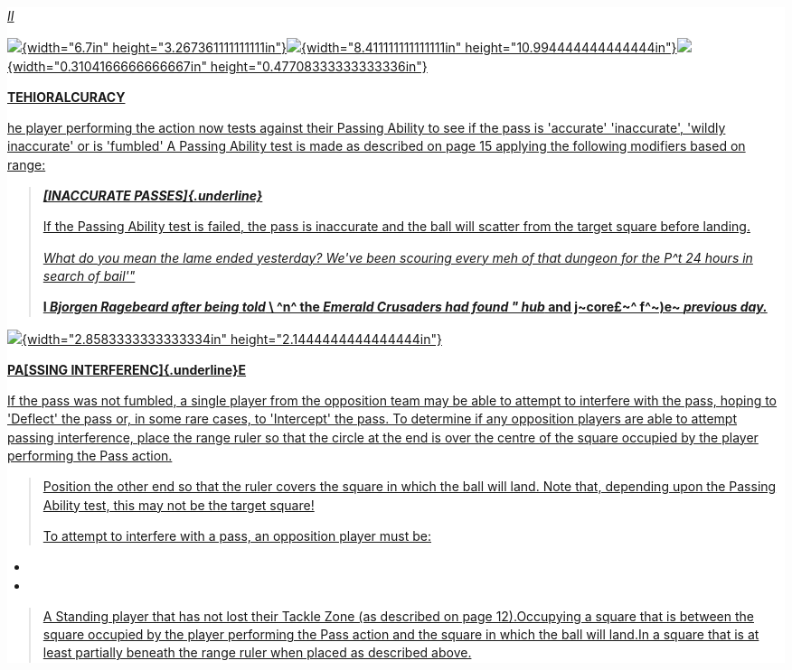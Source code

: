 [*II*](http://www.games-workshop.com)

[![](./dungeon_bowl/media/image73.jpeg){width="6.7in"
height="3.267361111111111in"}![](./dungeon_bowl/media/image74.jpeg){width="8.411111111111111in"
height="10.994444444444444in"}![](./dungeon_bowl/media/image75.png){width="0.3104166666666667in"
height="0.47708333333333336in"}](http://www.games-workshop.com)

[**TEHIORALCURACY**](http://www.games-workshop.com)

[he player performing the action now tests against their Passing Ability
to see if the pass is 'accurate' 'inaccurate', 'wildly inaccurate' or is
'fumbled' A Passing Ability test is made as described on page 15
applying the following modifiers based on
range:](http://www.games-workshop.com)

> [***[INACCURATE PASSES]{.underline}***](http://www.games-workshop.com)
>
> [If the Passing Ability test is failed, the pass is inaccurate and the
> ball will scatter from the target square before
> landing.](http://www.games-workshop.com)
>
> [*What do you mean the lame ended yesterday? We've been scouring every
> meh of that dungeon for the P\^t 24 hours in search of
> bail'"*](http://www.games-workshop.com)
>
> [**I *Bjorgen Ragebeard after being told* \\ ^n^ the *Emerald
> Crusaders had found \" hub* and j~core£~\^ f\^~)e~ *previous
> day.***](http://www.games-workshop.com)

[![](./dungeon_bowl/media/image76.jpeg){width="2.8583333333333334in"
height="2.1444444444444444in"}](http://www.games-workshop.com)

[**PA[SSING INTERFERENC]{.underline}E**](http://www.games-workshop.com)

[I](http://www.games-workshop.com)[f the pass was not fumbled, a single
player from the opposition team may be able to attempt to interfere with
the pass, hoping to \'Deflect\' the pass or, in some rare cases, to
\'Intercept\' the pass. To determine if any opposition players are able
to attempt passing interference, place the range ruler so that the
circle at the end is over the centre of the square occupied by the
player performing the Pass action.](http://www.games-workshop.com)

> [Position the other end so that the ruler covers the square in which
> the ball will land. Note that, depending upon the Passing Ability
> test, this may not be the target
> square!](http://www.games-workshop.com)
>
> [To attempt to interfere with a pass, an opposition player must
> be:](http://www.games-workshop.com)

-   
-   

> [A Standing player that has not lost their Tackle Zone (as described
> on page 12).Occupying a square that is between the square occupied by
> the player performing the Pass action and the square in which the ball
> will land.In a square that is at least partially beneath the range
> ruler when placed as described above.](http://www.games-workshop.com)
